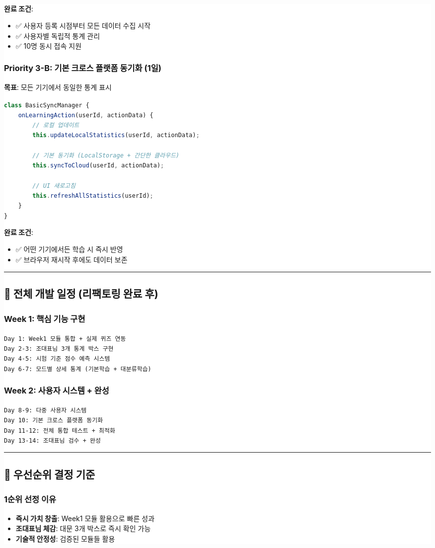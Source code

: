 **완료 조건**:
- ✅ 사용자 등록 시점부터 모든 데이터 수집 시작
- ✅ 사용자별 독립적 통계 관리
- ✅ 10명 동시 접속 지원

### **Priority 3-B: 기본 크로스 플랫폼 동기화 (1일)**
**목표**: 모든 기기에서 동일한 통계 표시

```javascript
class BasicSyncManager {
    onLearningAction(userId, actionData) {
        // 로컬 업데이트
        this.updateLocalStatistics(userId, actionData);
        
        // 기본 동기화 (LocalStorage + 간단한 클라우드)
        this.syncToCloud(userId, actionData);
        
        // UI 새로고침
        this.refreshAllStatistics(userId);
    }
}
```

**완료 조건**:
- ✅ 어떤 기기에서든 학습 시 즉시 반영
- ✅ 브라우저 재시작 후에도 데이터 보존

---

## 📅 **전체 개발 일정 (리팩토링 완료 후)**

### **Week 1: 핵심 기능 구현**
```
Day 1: Week1 모듈 통합 + 실제 퀴즈 연동
Day 2-3: 조대표님 3개 통계 박스 구현
Day 4-5: 시험 기준 점수 예측 시스템
Day 6-7: 모드별 상세 통계 (기본학습 + 대분류학습)
```

### **Week 2: 사용자 시스템 + 완성**
```
Day 8-9: 다중 사용자 시스템
Day 10: 기본 크로스 플랫폼 동기화
Day 11-12: 전체 통합 테스트 + 최적화
Day 13-14: 조대표님 검수 + 완성
```

---

## 🎯 **우선순위 결정 기준**

### **1순위 선정 이유**
- **즉시 가치 창출**: Week1 모듈 활용으로 빠른 성과
- **조대표님 체감**: 대문 3개 박스로 즉시 확인 가능
- **기술적 안정성**: 검증된 모듈들 활용
